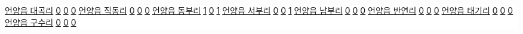 
  <tr class="item">
    <td><a href="울산광역시울주군언양읍대곡리">언양읍 대곡리</a></td>
    <td><a href="울산광역시울주군언양읍대곡리">0</a></td>
    <td><a href="울산광역시울주군언양읍대곡리">0</a></td>
    <td><a href="울산광역시울주군언양읍대곡리">0</a></td>
  </tr>
    

  <tr class="item">
    <td><a href="울산광역시울주군언양읍직동리">언양읍 직동리</a></td>
    <td><a href="울산광역시울주군언양읍직동리">0</a></td>
    <td><a href="울산광역시울주군언양읍직동리">0</a></td>
    <td><a href="울산광역시울주군언양읍직동리">0</a></td>
  </tr>
    

  <tr class="item">
    <td><a href="울산광역시울주군언양읍동부리">언양읍 동부리</a></td>
    <td><a href="울산광역시울주군언양읍동부리">1</a></td>
    <td><a href="울산광역시울주군언양읍동부리">0</a></td>
    <td><a href="울산광역시울주군언양읍동부리">1</a></td>
  </tr>
    

  <tr class="item">
    <td><a href="울산광역시울주군언양읍서부리">언양읍 서부리</a></td>
    <td><a href="울산광역시울주군언양읍서부리">0</a></td>
    <td><a href="울산광역시울주군언양읍서부리">0</a></td>
    <td><a href="울산광역시울주군언양읍서부리">1</a></td>
  </tr>
    

  <tr class="item">
    <td><a href="울산광역시울주군언양읍남부리">언양읍 남부리</a></td>
    <td><a href="울산광역시울주군언양읍남부리">0</a></td>
    <td><a href="울산광역시울주군언양읍남부리">0</a></td>
    <td><a href="울산광역시울주군언양읍남부리">0</a></td>
  </tr>
    

  <tr class="item">
    <td><a href="울산광역시울주군언양읍반연리">언양읍 반연리</a></td>
    <td><a href="울산광역시울주군언양읍반연리">0</a></td>
    <td><a href="울산광역시울주군언양읍반연리">0</a></td>
    <td><a href="울산광역시울주군언양읍반연리">0</a></td>
  </tr>
    

  <tr class="item">
    <td><a href="울산광역시울주군언양읍태기리">언양읍 태기리</a></td>
    <td><a href="울산광역시울주군언양읍태기리">0</a></td>
    <td><a href="울산광역시울주군언양읍태기리">0</a></td>
    <td><a href="울산광역시울주군언양읍태기리">0</a></td>
  </tr>
    

  <tr class="item">
    <td><a href="울산광역시울주군언양읍구수리">언양읍 구수리</a></td>
    <td><a href="울산광역시울주군언양읍구수리">0</a></td>
    <td><a href="울산광역시울주군언양읍구수리">0</a></td>
    <td><a href="울산광역시울주군언양읍구수리">0</a></td>
  </tr>
    